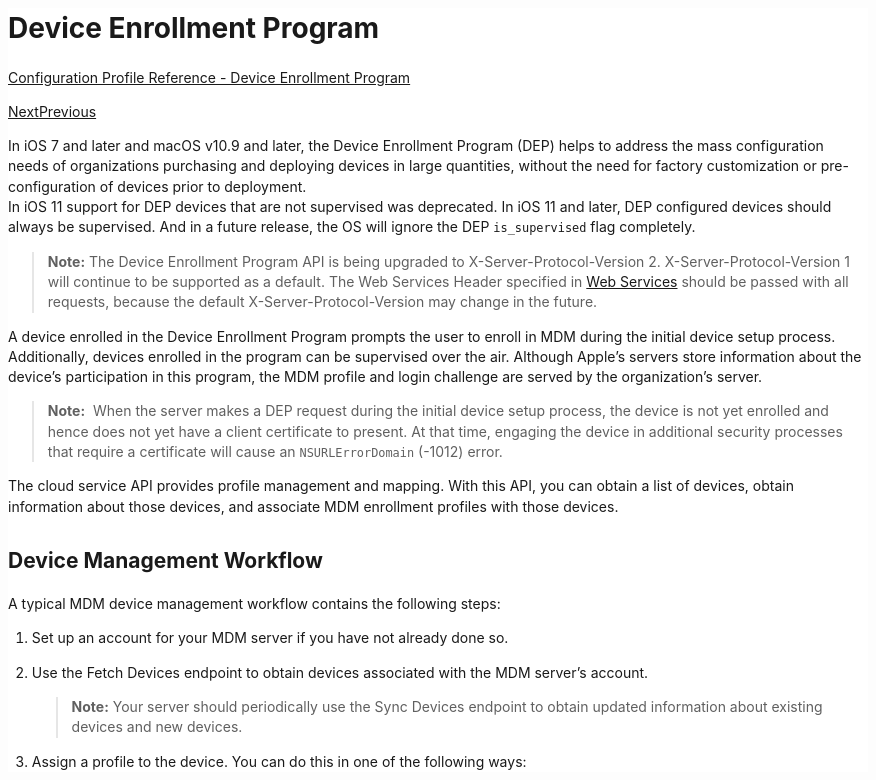 # Device Enrollment Program

 [Configuration Profile Reference - Device Enrollment Program](https://developer.apple.com/library/content/documentation/Miscellaneous/Reference/MobileDeviceManagementProtocolRef/4-Profile_Management/ProfileManagement.html)  
  

[Next](https://developer.apple.com/library/content/documentation/Miscellaneous/Reference/MobileDeviceManagementProtocolRef/5-Web_Service_Protocol_VPP/webservice.html)[Previous](https://developer.apple.com/library/content/documentation/Miscellaneous/Reference/MobileDeviceManagementProtocolRef/3-MDM_Protocol/MDM_Protocol.html)
  
In iOS 7 and later and macOS v10.9 and later, the Device Enrollment Program (DEP) helps to address the mass configuration needs of organizations purchasing and deploying devices in large quantities, without the need for factory customization or pre-configuration of devices prior to deployment.   
In iOS 11 support for DEP devices that are not supervised was deprecated. In iOS 11 and later, DEP configured devices should always be supervised. And in a future release, the OS will ignore the DEP `is_supervised` flag completely.  
> **Note:** The Device Enrollment Program API is being upgraded to X-Server-Protocol-Version 2. X-Server-Protocol-Version 1 will continue to be supported as a default. The Web Services Header specified in [Web Services](https://developer.apple.com/library/content/documentation/Miscellaneous/Reference/MobileDeviceManagementProtocolRef/4-Profile_Management/ProfileManagement.html#//apple_ref/doc/uid/TP40017387-CH7-SW6) should be passed with all requests, because the default X-Server-Protocol-Version may change in the future.  
  
A device enrolled in the Device Enrollment Program prompts the user to enroll in MDM during the initial device setup process. Additionally, devices enrolled in the program can be supervised over the air. Although Apple’s servers store information about the device’s participation in this program, the MDM profile and login challenge are served by the organization’s server.  
> **Note:** 
When the server makes a DEP request during the initial device setup process, the device is not yet enrolled and hence does not yet have a client certificate to present. At that time, engaging the device in additional security processes that require a certificate will cause an `NSURLErrorDomain` (-1012) error.  
  
The cloud service API provides profile management and mapping. With this API, you can obtain a list of devices, obtain information about those devices, and associate MDM enrollment profiles with those devices.  
  

## Device Management Workflow
  

A typical MDM device management workflow contains the following steps:  


1. Set up an account for your MDM server if you have not already done so. 

2. Use the Fetch Devices endpoint to obtain devices associated with the MDM server’s account. 

   > **Note:** Your server should periodically use the Sync Devices endpoint to obtain updated information about existing devices and new devices.  
 

3. Assign a profile to the device. You can do this in one of the following ways: 

